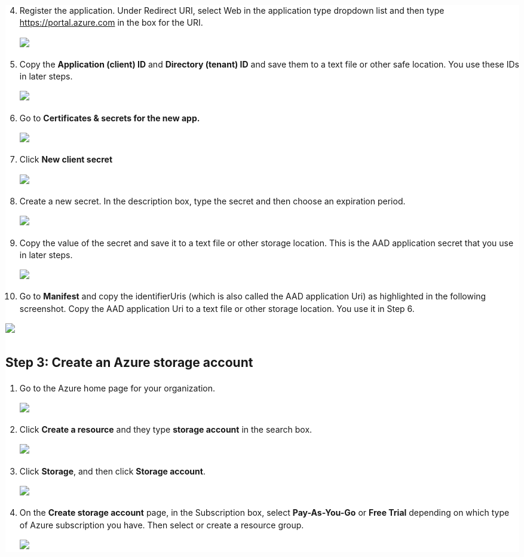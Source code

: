 4. Register the application. Under Redirect URI, select Web in the application type dropdown list and then type <https://portal.azure.com> in the box for the URI.

   ![](media/FBCimage4.png)

5. Copy the **Application (client) ID** and **Directory (tenant) ID** and save them to a text file or other safe location. You use these IDs in later steps.

   ![](media/FBCimage5.png)

6. Go to **Certificates & secrets for the new app.**

   ![](media/FBCimage6.png)

7. Click **New client secret**

   ![](media/FBCimage7.png)

8. Create a new secret. In the description box, type the secret and then choose an expiration period. 

    ![](media/FBCimage8.png)

9. Copy the value of the secret and save it to a text file or other storage location. This is the AAD application secret that you use in later steps.

   ![](media/FBCimage9.png)

10. Go to **Manifest** and copy the identifierUris (which is also called the AAD application Uri) as highlighted in the following screenshot. Copy the AAD application Uri to a text file or other storage location. You use it in Step 6.

   ![](media/FBCimage10.png)

## Step 3: Create an Azure storage account

1. Go to the Azure home page for your organization.

    ![](media/FBCimage11.png)

2. Click **Create a resource** and they type **storage account** in the search box.

    ![](media/FBCimage12.png)

3. Click **Storage**, and then click **Storage account**.

    ![](media/FBCimage13.png)

4. On the **Create storage account** page, in the Subscription box, select **Pay-As-You-Go** or **Free Trial** depending on which type of Azure subscription you have. Then select or create a resource group.

    ![](media/FBCimage14.png)
